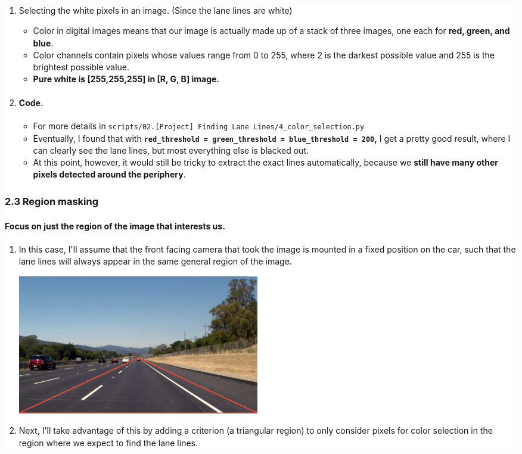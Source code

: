 1. Selecting the white pixels in an image. (Since the lane lines are white)
   - Color in digital images means that our image is actually made up of a stack of three images, one each for **red, green, and blue**. 
   - Color channels contain pixels whose values range from 0 to 255, where 2 is the darkest possible value and 255 is the brightest possible value.
   - **Pure white is [255,255,255] in [R, G, B] image.**
2. #### **Code.**
   
   - For more details in `scripts/02.[Project] Finding Lane Lines/4_color_selection.py`
   - Eventually, I found that with **`red_threshold = green_threshold = blue_threshold = 200`,** I get a pretty good result, where I can clearly see the lane lines, but most everything else is blacked out.
   - At this point, however, it would still be tricky to extract the exact lines automatically, because we **still have many other pixels detected around the periphery**.

### 2.3 Region masking

#### **Focus on just the region of the image that interests us.**

1. In this case, I'll assume that the front facing camera that took the image is mounted in a fixed position on the car, such that the lane lines will always appear in the same general region of the image. 

   <img src=assets/2_3_1.png width=400>

2. Next, I'll take advantage of this by adding a criterion (a triangular region) to only consider pixels for color selection in the region where we expect to find the lane lines.
